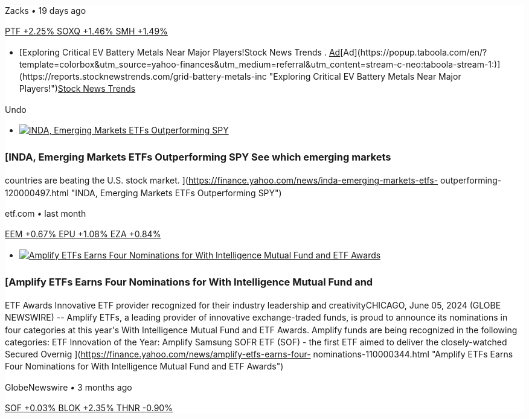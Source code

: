 Zacks _•_ 19 days ago

[ PTF +2.25% ](/quote/PTF/ "PTF")[ SOXQ +1.46% ](/quote/SOXQ/ "SOXQ")[ SMH
+1.49% ](/quote/SMH/ "SMH")

  * [Exploring Critical EV Battery Metals Near Major Players!Stock News Trends . [Ad](https://popup.taboola.com/en/?template=colorbox&utm_source=yahoo-finances&utm_medium=referral&utm_content=stream-c-neo:taboola-stream-1:)[Ad](https://popup.taboola.com/en/?template=colorbox&utm_source=yahoo-finances&utm_medium=referral&utm_content=stream-c-neo:taboola-stream-1:)](https://reports.stocknewstrends.com/grid-battery-metals-inc "Exploring Critical EV Battery Metals Near Major Players!")[Stock News Trends](https://reports.stocknewstrends.com/grid-battery-metals-inc "Exploring Critical EV Battery Metals Near Major Players!")

Undo

  * [![INDA, Emerging Markets ETFs Outperforming SPY](https://s.yimg.com/uu/api/res/1.2/vYwsT2XUM43ADBtofNVOgw--~B/Zmk9c3RyaW07aD0xMjY7cT04MDt3PTE2ODthcHBpZD15dGFjaHlvbg--/https://media.zenfs.com/en/indexuniverse.com/d1858f99486a556eea8a0460e6afe03c.cf.webp) ](https://finance.yahoo.com/news/inda-emerging-markets-etfs-outperforming-120000497.html "INDA, Emerging Markets ETFs Outperforming SPY")

### [INDA, Emerging Markets ETFs Outperforming SPY See which emerging markets
countries are beating the U.S. stock market.
](https://finance.yahoo.com/news/inda-emerging-markets-etfs-
outperforming-120000497.html "INDA, Emerging Markets ETFs Outperforming SPY")

etf.com _•_ last month

[ EEM +0.67% ](/quote/EEM/ "EEM")[ EPU +1.08% ](/quote/EPU/ "EPU")[ EZA +0.84%
](/quote/EZA/ "EZA")

  * [![Amplify ETFs Earns Four Nominations for With Intelligence Mutual Fund and ETF Awards](https://s.yimg.com/uu/api/res/1.2/JvUmyqYz3hJKNl.68CRCyQ--~B/Zmk9c3RyaW07aD0xMjY7cT04MDt3PTE2ODthcHBpZD15dGFjaHlvbg--/https://media.zenfs.com/en/globenewswire.com/d3c1329f1894478acfc065f352eed748.cf.webp) ](https://finance.yahoo.com/news/amplify-etfs-earns-four-nominations-110000344.html "Amplify ETFs Earns Four Nominations for With Intelligence Mutual Fund and ETF Awards")

### [Amplify ETFs Earns Four Nominations for With Intelligence Mutual Fund and
ETF Awards Innovative ETF provider recognized for their industry leadership
and creativityCHICAGO, June 05, 2024 (GLOBE NEWSWIRE) -- Amplify ETFs, a
leading provider of innovative exchange-traded funds, is proud to announce its
nominations in four categories at this year's With Intelligence Mutual Fund
and ETF Awards. Amplify funds are being recognized in the following
categories: ETF Innovation of the Year: Amplify Samsung SOFR ETF (SOF) - the
first ETF aimed to deliver the closely-watched Secured Overnig
](https://finance.yahoo.com/news/amplify-etfs-earns-four-
nominations-110000344.html "Amplify ETFs Earns Four Nominations for With
Intelligence Mutual Fund and ETF Awards")

GlobeNewswire _•_ 3 months ago

[ SOF +0.03% ](/quote/SOF/ "SOF")[ BLOK +2.35% ](/quote/BLOK/ "BLOK")[ THNR
-0.90% ](/quote/THNR/ "THNR")
